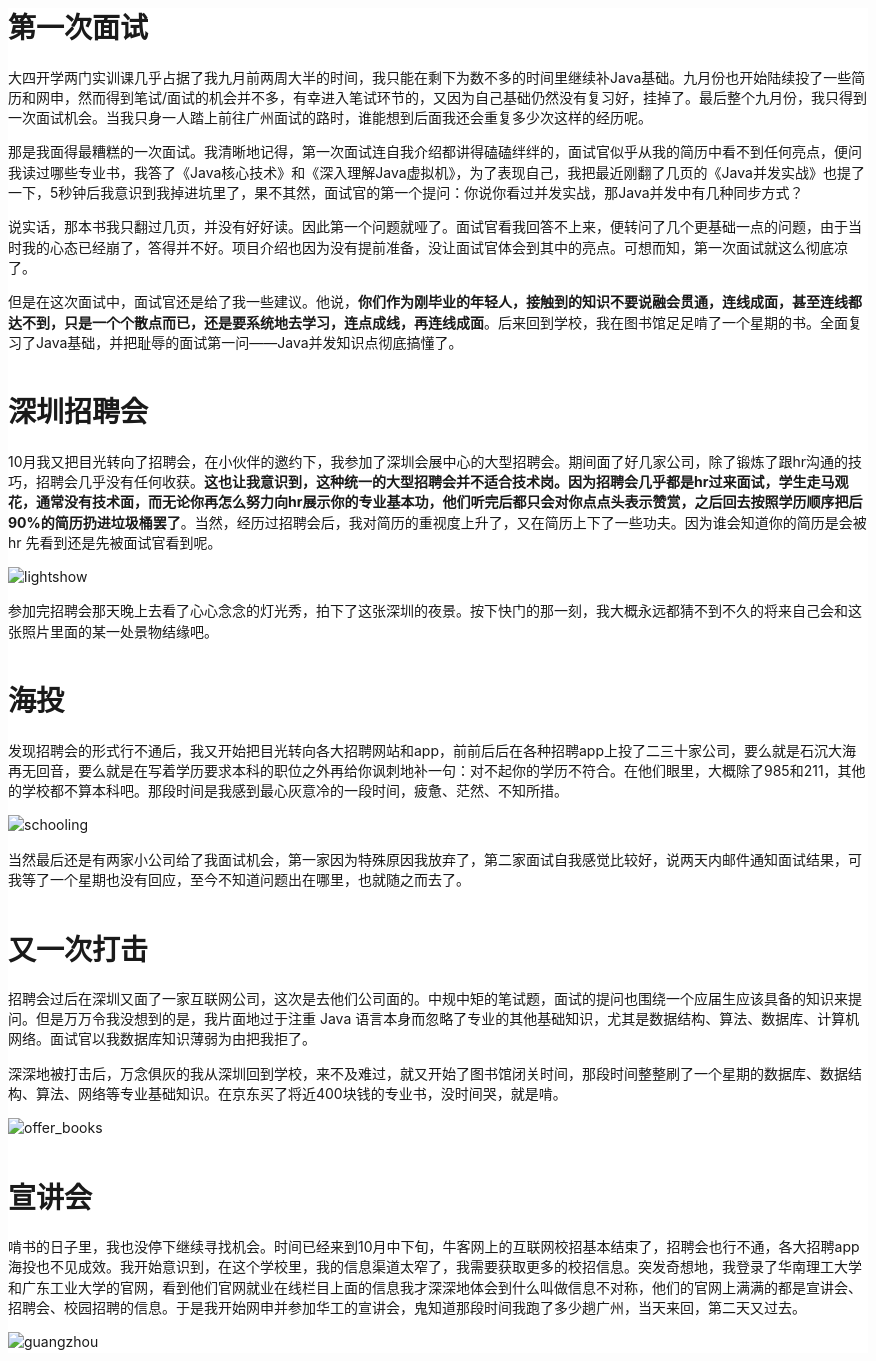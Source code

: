 # 第一次面试

大四开学两门实训课几乎占据了我九月前两周大半的时间，我只能在剩下为数不多的时间里继续补Java基础。九月份也开始陆续投了一些简历和网申，然而得到笔试/面试的机会并不多，有幸进入笔试环节的，又因为自己基础仍然没有复习好，挂掉了。最后整个九月份，我只得到一次面试机会。当我只身一人踏上前往广州面试的路时，谁能想到后面我还会重复多少次这样的经历呢。

那是我面得最糟糕的一次面试。我清晰地记得，第一次面试连自我介绍都讲得磕磕绊绊的，面试官似乎从我的简历中看不到任何亮点，便问我读过哪些专业书，我答了《Java核心技术》和《深入理解Java虚拟机》，为了表现自己，我把最近刚翻了几页的《Java并发实战》也提了一下，5秒钟后我意识到我掉进坑里了，果不其然，面试官的第一个提问：你说你看过并发实战，那Java并发中有几种同步方式？

说实话，那本书我只翻过几页，并没有好好读。因此第一个问题就哑了。面试官看我回答不上来，便转问了几个更基础一点的问题，由于当时我的心态已经崩了，答得并不好。项目介绍也因为没有提前准备，没让面试官体会到其中的亮点。可想而知，第一次面试就这么彻底凉了。

但是在这次面试中，面试官还是给了我一些建议。他说，**你们作为刚毕业的年轻人，接触到的知识不要说融会贯通，连线成面，甚至连线都达不到，只是一个个散点而已，还是要系统地去学习，连点成线，再连线成面**。后来回到学校，我在图书馆足足啃了一个星期的书。全面复习了Java基础，并把耻辱的面试第一问——Java并发知识点彻底搞懂了。

# 深圳招聘会

10月我又把目光转向了招聘会，在小伙伴的邀约下，我参加了深圳会展中心的大型招聘会。期间面了好几家公司，除了锻炼了跟hr沟通的技巧，招聘会几乎没有任何收获。**这也让我意识到，这种统一的大型招聘会并不适合技术岗。因为招聘会几乎都是hr过来面试，学生走马观花，通常没有技术面，而无论你再怎么努力向hr展示你的专业基本功，他们听完后都只会对你点点头表示赞赏，之后回去按照学历顺序把后90%的简历扔进垃圾桶罢了**。当然，经历过招聘会后，我对简历的重视度上升了，又在简历上下了一些功夫。因为谁会知道你的简历是会被 hr 先看到还是先被面试官看到呢。

![lightshow](../../../../images/lightshow.jpg)

参加完招聘会那天晚上去看了心心念念的灯光秀，拍下了这张深圳的夜景。按下快门的那一刻，我大概永远都猜不到不久的将来自己会和这张照片里面的某一处景物结缘吧。

# 海投

发现招聘会的形式行不通后，我又开始把目光转向各大招聘网站和app，前前后后在各种招聘app上投了二三十家公司，要么就是石沉大海再无回音，要么就是在写着学历要求本科的职位之外再给你讽刺地补一句：对不起你的学历不符合。在他们眼里，大概除了985和211，其他的学校都不算本科吧。那段时间是我感到最心灰意冷的一段时间，疲惫、茫然、不知所措。

![schooling](../../../../images/schooling.jpg)

当然最后还是有两家小公司给了我面试机会，第一家因为特殊原因我放弃了，第二家面试自我感觉比较好，说两天内邮件通知面试结果，可我等了一个星期也没有回应，至今不知道问题出在哪里，也就随之而去了。

# 又一次打击

招聘会过后在深圳又面了一家互联网公司，这次是去他们公司面的。中规中矩的笔试题，面试的提问也围绕一个应届生应该具备的知识来提问。但是万万令我没想到的是，我片面地过于注重 Java 语言本身而忽略了专业的其他基础知识，尤其是数据结构、算法、数据库、计算机网络。面试官以我数据库知识薄弱为由把我拒了。

深深地被打击后，万念俱灰的我从深圳回到学校，来不及难过，就又开始了图书馆闭关时间，那段时间整整刷了一个星期的数据库、数据结构、算法、网络等专业基础知识。在京东买了将近400块钱的专业书，没时间哭，就是啃。

![offer_books](../../../../images/offer_book.jpg)

# 宣讲会

啃书的日子里，我也没停下继续寻找机会。时间已经来到10月中下旬，牛客网上的互联网校招基本结束了，招聘会也行不通，各大招聘app海投也不见成效。我开始意识到，在这个学校里，我的信息渠道太窄了，我需要获取更多的校招信息。突发奇想地，我登录了华南理工大学和广东工业大学的官网，看到他们官网就业在线栏目上面的信息我才深深地体会到什么叫做信息不对称，他们的官网上满满的都是宣讲会、招聘会、校园招聘的信息。于是我开始网申并参加华工的宣讲会，鬼知道那段时间我跑了多少趟广州，当天来回，第二天又过去。

![guangzhou](../../../../images/guangzhou.jpg)
